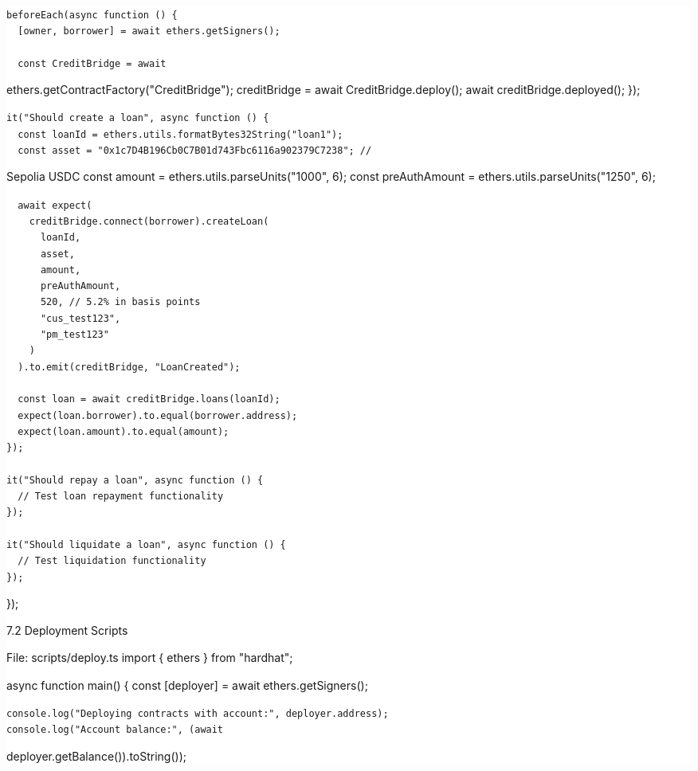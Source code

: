     beforeEach(async function () {
      [owner, borrower] = await ethers.getSigners();

      const CreditBridge = await

ethers.getContractFactory("CreditBridge");
creditBridge = await CreditBridge.deploy();
await creditBridge.deployed();
});

    it("Should create a loan", async function () {
      const loanId = ethers.utils.formatBytes32String("loan1");
      const asset = "0x1c7D4B196Cb0C7B01d743Fbc6116a902379C7238"; //

Sepolia USDC
const amount = ethers.utils.parseUnits("1000", 6);
const preAuthAmount = ethers.utils.parseUnits("1250", 6);

      await expect(
        creditBridge.connect(borrower).createLoan(
          loanId,
          asset,
          amount,
          preAuthAmount,
          520, // 5.2% in basis points
          "cus_test123",
          "pm_test123"
        )
      ).to.emit(creditBridge, "LoanCreated");

      const loan = await creditBridge.loans(loanId);
      expect(loan.borrower).to.equal(borrower.address);
      expect(loan.amount).to.equal(amount);
    });

    it("Should repay a loan", async function () {
      // Test loan repayment functionality
    });

    it("Should liquidate a loan", async function () {
      // Test liquidation functionality
    });

});

7.2 Deployment Scripts

File: scripts/deploy.ts
import { ethers } from "hardhat";

async function main() {
const [deployer] = await ethers.getSigners();

    console.log("Deploying contracts with account:", deployer.address);
    console.log("Account balance:", (await

deployer.getBalance()).toString());
